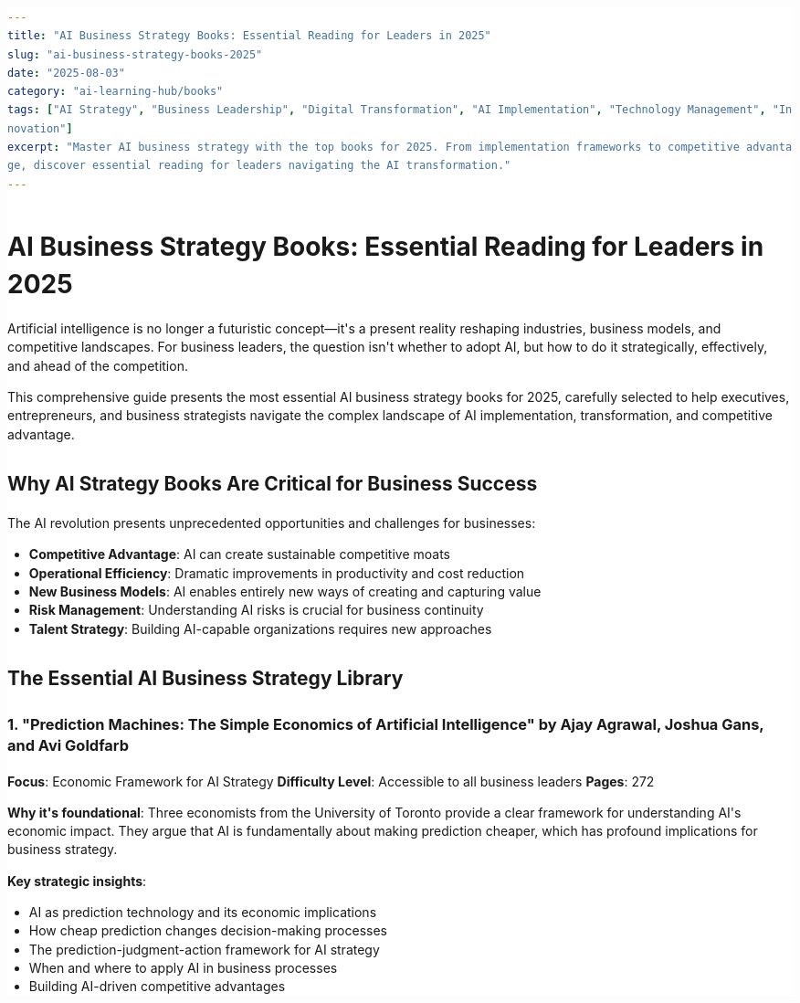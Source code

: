 ```yaml
---
title: "AI Business Strategy Books: Essential Reading for Leaders in 2025"
slug: "ai-business-strategy-books-2025"
date: "2025-08-03"
category: "ai-learning-hub/books"
tags: ["AI Strategy", "Business Leadership", "Digital Transformation", "AI Implementation", "Technology Management", "Innovation"]
excerpt: "Master AI business strategy with the top books for 2025. From implementation frameworks to competitive advantage, discover essential reading for leaders navigating the AI transformation."
---
```


# AI Business Strategy Books: Essential Reading for Leaders in 2025

Artificial intelligence is no longer a futuristic concept—it's a present reality reshaping industries, business models, and competitive landscapes. For business leaders, the question isn't whether to adopt AI, but how to do it strategically, effectively, and ahead of the competition.

This comprehensive guide presents the most essential AI business strategy books for 2025, carefully selected to help executives, entrepreneurs, and business strategists navigate the complex landscape of AI implementation, transformation, and competitive advantage.

## Why AI Strategy Books Are Critical for Business Success

The AI revolution presents unprecedented opportunities and challenges for businesses:

- **Competitive Advantage**: AI can create sustainable competitive moats
- **Operational Efficiency**: Dramatic improvements in productivity and cost reduction
- **New Business Models**: AI enables entirely new ways of creating and capturing value
- **Risk Management**: Understanding AI risks is crucial for business continuity
- **Talent Strategy**: Building AI-capable organizations requires new approaches

## The Essential AI Business Strategy Library

### 1. "Prediction Machines: The Simple Economics of Artificial Intelligence" by Ajay Agrawal, Joshua Gans, and Avi Goldfarb

**Focus**: Economic Framework for AI Strategy
**Difficulty Level**: Accessible to all business leaders
**Pages**: 272

**Why it's foundational**:
Three economists from the University of Toronto provide a clear framework for understanding AI's economic impact. They argue that AI is fundamentally about making prediction cheaper, which has profound implications for business strategy.

**Key strategic insights**:
- AI as prediction technology and its economic implications
- How cheap prediction changes decision-making processes
- The prediction-judgment-action framework for AI strategy
- When and where to apply AI in business processes
- Building AI-driven competitive advantages
